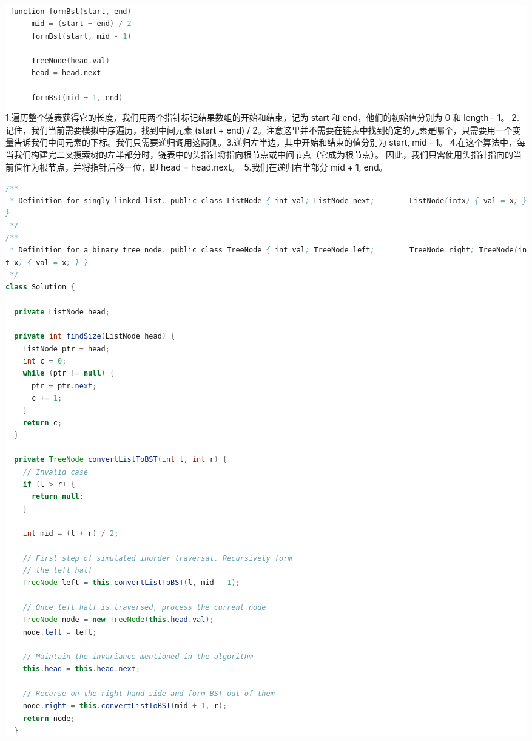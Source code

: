 ```go
 function formBst(start, end)
      mid = (start + end) / 2
      formBst(start, mid - 1)

      TreeNode(head.val)
      head = head.next
       
      formBst(mid + 1, end)
```

​	1.遍历整个链表获得它的长度，我们用两个指针标记结果数组的开始和结束，记为 start 和 end，他们的初始值分别为 0 和 length - 1。
​	2.记住，我们当前需要模拟中序遍历，找到中间元素 (start + end) / 2。注意这里并不需要在链表中找到确定的元素是哪个，只需要用一个变量告诉我们中间元素的下标。我们只需要递归调用这两侧。
​	3.递归左半边，其中开始和结束的值分别为 start, mid - 1。
​	4.在这个算法中，每当我们构建完二叉搜索树的左半部分时，链表中的头指针将指向根节点或中间节点（它成为根节点）。 因此，我们只需使用头指针指向的当前值作为根节点，并将指针后移一位，即 head = head.next。
​	5.我们在递归右半部分 mid + 1, end。

```java
/**
 * Definition for singly-linked list. public class ListNode { int val; ListNode next;        ListNode(intx) { val = x; } }
 */
/**
 * Definition for a binary tree node. public class TreeNode { int val; TreeNode left;        TreeNode right; TreeNode(int x) { val = x; } }
 */
class Solution {

  private ListNode head;

  private int findSize(ListNode head) {
    ListNode ptr = head;
    int c = 0;
    while (ptr != null) {
      ptr = ptr.next;  
      c += 1;
    }
    return c;
  }

  private TreeNode convertListToBST(int l, int r) {
    // Invalid case
    if (l > r) {
      return null;
    }

    int mid = (l + r) / 2;

    // First step of simulated inorder traversal. Recursively form
    // the left half
    TreeNode left = this.convertListToBST(l, mid - 1);

    // Once left half is traversed, process the current node
    TreeNode node = new TreeNode(this.head.val);
    node.left = left;

    // Maintain the invariance mentioned in the algorithm
    this.head = this.head.next;

    // Recurse on the right hand side and form BST out of them
    node.right = this.convertListToBST(mid + 1, r);
    return node;
  }
```